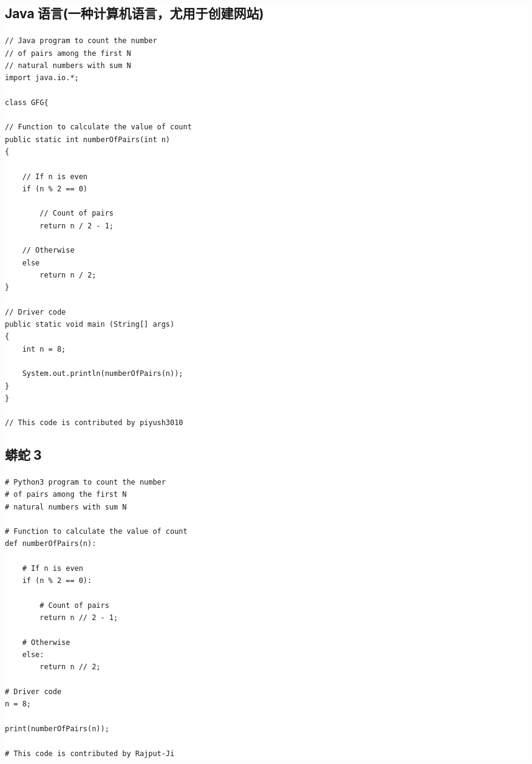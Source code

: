## Java 语言(一种计算机语言，尤用于创建网站)

```
// Java program to count the number
// of pairs among the first N
// natural numbers with sum N
import java.io.*;

class GFG{

// Function to calculate the value of count
public static int numberOfPairs(int n)
{

    // If n is even
    if (n % 2 == 0)

        // Count of pairs
        return n / 2 - 1;

    // Otherwise
    else
        return n / 2;
}

// Driver code
public static void main (String[] args)
{
    int n = 8;

    System.out.println(numberOfPairs(n));
}
}

// This code is contributed by piyush3010
```

## 蟒蛇 3

```
# Python3 program to count the number
# of pairs among the first N
# natural numbers with sum N

# Function to calculate the value of count
def numberOfPairs(n):

    # If n is even
    if (n % 2 == 0):

        # Count of pairs
        return n // 2 - 1;

    # Otherwise
    else:
        return n // 2;

# Driver code
n = 8;

print(numberOfPairs(n));

# This code is contributed by Rajput-Ji
```